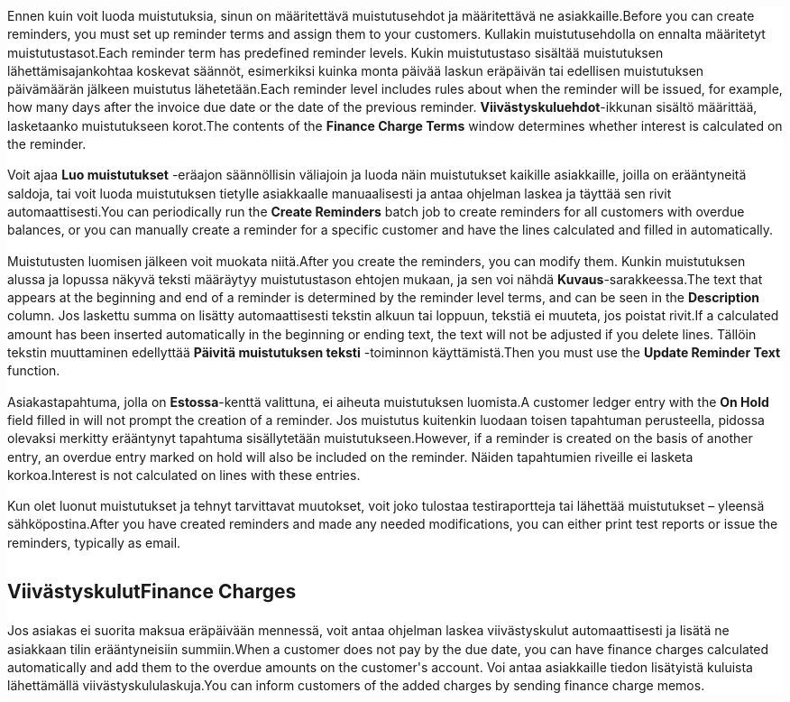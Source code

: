 <span data-ttu-id="0dfd7-111">Ennen kuin voit luoda muistutuksia, sinun on määritettävä muistutusehdot ja määritettävä ne asiakkaille.</span><span class="sxs-lookup"><span data-stu-id="0dfd7-111">Before you can create reminders, you must set up reminder terms and assign them to your customers.</span></span> <span data-ttu-id="0dfd7-112">Kullakin muistutusehdolla on ennalta määritetyt muistutustasot.</span><span class="sxs-lookup"><span data-stu-id="0dfd7-112">Each reminder term has predefined reminder levels.</span></span> <span data-ttu-id="0dfd7-113">Kukin muistutustaso sisältää muistutuksen lähettämisajankohtaa koskevat säännöt, esimerkiksi kuinka monta päivää laskun eräpäivän tai edellisen muistutuksen päivämäärän jälkeen muistutus lähetetään.</span><span class="sxs-lookup"><span data-stu-id="0dfd7-113">Each reminder level includes rules about when the reminder will be issued, for example, how many days after the invoice due date or the date of the previous reminder.</span></span> <span data-ttu-id="0dfd7-114">**Viivästyskuluehdot**-ikkunan sisältö määrittää, lasketaanko muistutukseen korot.</span><span class="sxs-lookup"><span data-stu-id="0dfd7-114">The contents of the **Finance Charge Terms** window determines whether interest is calculated on the reminder.</span></span>  

<span data-ttu-id="0dfd7-115">Voit ajaa **Luo muistutukset** -eräajon säännöllisin väliajoin ja luoda näin muistutukset kaikille asiakkaille, joilla on erääntyneitä saldoja, tai voit luoda muistutuksen tietylle asiakkaalle manuaalisesti ja antaa ohjelman laskea ja täyttää sen rivit automaattisesti.</span><span class="sxs-lookup"><span data-stu-id="0dfd7-115">You can periodically run the **Create Reminders** batch job to create reminders for all customers with overdue balances, or you can manually create a reminder for a specific customer and have the lines calculated and filled in automatically.</span></span>  

<span data-ttu-id="0dfd7-116">Muistutusten luomisen jälkeen voit muokata niitä.</span><span class="sxs-lookup"><span data-stu-id="0dfd7-116">After you create the reminders, you can modify them.</span></span> <span data-ttu-id="0dfd7-117">Kunkin muistutuksen alussa ja lopussa näkyvä teksti määräytyy muistutustason ehtojen mukaan, ja sen voi nähdä **Kuvaus**-sarakkeessa.</span><span class="sxs-lookup"><span data-stu-id="0dfd7-117">The text that appears at the beginning and end of a reminder is determined by the reminder level terms, and can be seen in the **Description** column.</span></span> <span data-ttu-id="0dfd7-118">Jos laskettu summa on lisätty automaattisesti tekstin alkuun tai loppuun, tekstiä ei muuteta, jos poistat rivit.</span><span class="sxs-lookup"><span data-stu-id="0dfd7-118">If a calculated amount has been inserted automatically in the beginning or ending text, the text will not be adjusted if you delete lines.</span></span> <span data-ttu-id="0dfd7-119">Tällöin tekstin muuttaminen edellyttää **Päivitä muistutuksen teksti** -toiminnon käyttämistä.</span><span class="sxs-lookup"><span data-stu-id="0dfd7-119">Then you must use the **Update Reminder Text** function.</span></span>  

<span data-ttu-id="0dfd7-120">Asiakastapahtuma, jolla on **Estossa**-kenttä valittuna, ei aiheuta muistutuksen luomista.</span><span class="sxs-lookup"><span data-stu-id="0dfd7-120">A customer ledger entry with the **On Hold** field filled in will not prompt the creation of a reminder.</span></span> <span data-ttu-id="0dfd7-121">Jos muistutus kuitenkin luodaan toisen tapahtuman perusteella, pidossa olevaksi merkitty erääntynyt tapahtuma sisällytetään muistutukseen.</span><span class="sxs-lookup"><span data-stu-id="0dfd7-121">However, if a reminder is created on the basis of another entry, an overdue entry marked on hold will also be included on the reminder.</span></span> <span data-ttu-id="0dfd7-122">Näiden tapahtumien riveille ei lasketa korkoa.</span><span class="sxs-lookup"><span data-stu-id="0dfd7-122">Interest is not calculated on lines with these entries.</span></span>

<span data-ttu-id="0dfd7-123">Kun olet luonut muistutukset ja tehnyt tarvittavat muutokset, voit joko tulostaa testiraportteja tai lähettää muistutukset – yleensä sähköpostina.</span><span class="sxs-lookup"><span data-stu-id="0dfd7-123">After you have created reminders and made any needed modifications, you can either print test reports or issue the reminders, typically as email.</span></span>

## <a name="finance-charges"></a><span data-ttu-id="0dfd7-124">Viivästyskulut</span><span class="sxs-lookup"><span data-stu-id="0dfd7-124">Finance Charges</span></span>
<span data-ttu-id="0dfd7-125">Jos asiakas ei suorita maksua eräpäivään mennessä, voit antaa ohjelman laskea viivästyskulut automaattisesti ja lisätä ne asiakkaan tilin erääntyneisiin summiin.</span><span class="sxs-lookup"><span data-stu-id="0dfd7-125">When a customer does not pay by the due date, you can have finance charges calculated automatically and add them to the overdue amounts on the customer's account.</span></span> <span data-ttu-id="0dfd7-126">Voi antaa asiakkaille tiedon lisätyistä kuluista lähettämällä viivästyskululaskuja.</span><span class="sxs-lookup"><span data-stu-id="0dfd7-126">You can inform customers of the added charges by sending finance charge memos.</span></span>  
